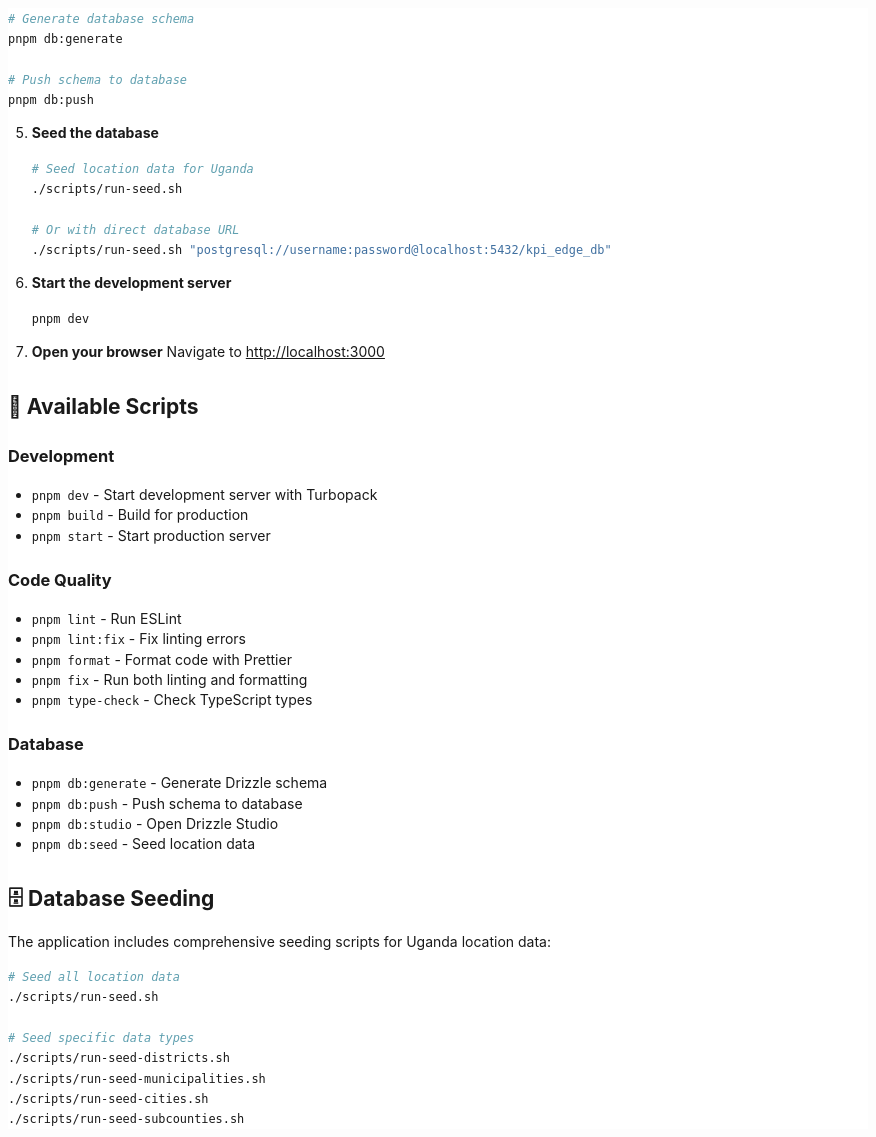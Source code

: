   ```bash
   # Generate database schema
   pnpm db:generate

   # Push schema to database
   pnpm db:push
   ```

5. **Seed the database**

   ```bash
   # Seed location data for Uganda
   ./scripts/run-seed.sh

   # Or with direct database URL
   ./scripts/run-seed.sh "postgresql://username:password@localhost:5432/kpi_edge_db"
   ```

6. **Start the development server**

   ```bash
   pnpm dev
   ```

7. **Open your browser** Navigate to
   [http://localhost:3000](http://localhost:3000)

## 📝 Available Scripts

### Development

- `pnpm dev` - Start development server with Turbopack
- `pnpm build` - Build for production
- `pnpm start` - Start production server

### Code Quality

- `pnpm lint` - Run ESLint
- `pnpm lint:fix` - Fix linting errors
- `pnpm format` - Format code with Prettier
- `pnpm fix` - Run both linting and formatting
- `pnpm type-check` - Check TypeScript types

### Database

- `pnpm db:generate` - Generate Drizzle schema
- `pnpm db:push` - Push schema to database
- `pnpm db:studio` - Open Drizzle Studio
- `pnpm db:seed` - Seed location data

## 🗄️ Database Seeding

The application includes comprehensive seeding scripts for Uganda location data:

```bash
# Seed all location data
./scripts/run-seed.sh

# Seed specific data types
./scripts/run-seed-districts.sh
./scripts/run-seed-municipalities.sh
./scripts/run-seed-cities.sh
./scripts/run-seed-subcounties.sh
```
